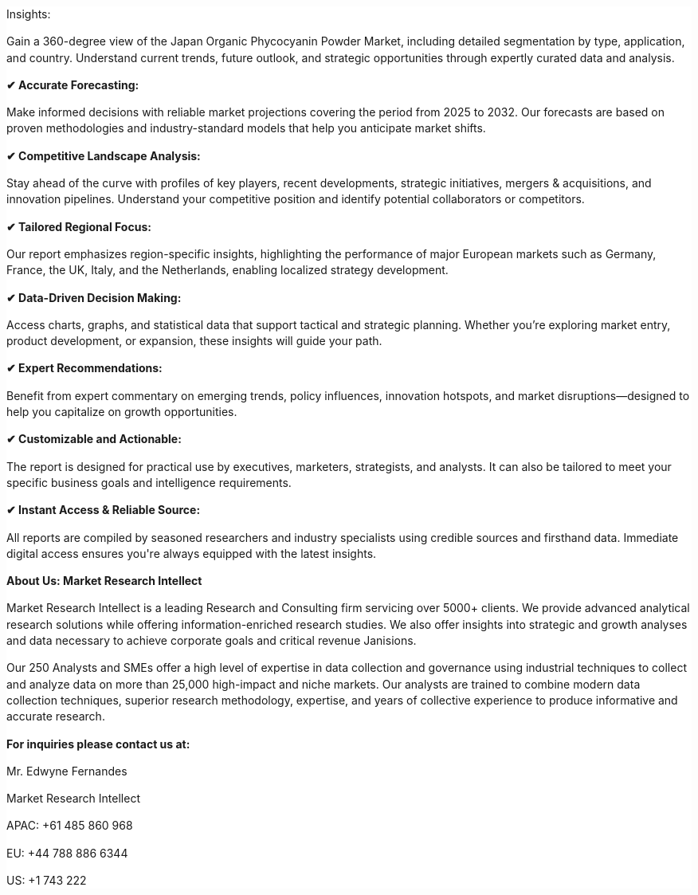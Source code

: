 Insights:</strong></p><p>Gain a 360-degree view of the Japan Organic Phycocyanin Powder Market, including detailed segmentation by type, application, and country. Understand current trends, future outlook, and strategic opportunities through expertly curated data and analysis.</p><p><strong>✔ Accurate Forecasting:</strong></p><p>Make informed decisions with reliable market projections covering the period from 2025 to 2032. Our forecasts are based on proven methodologies and industry-standard models that help you anticipate market shifts.</p><p><strong>✔ Competitive Landscape Analysis:</strong></p><p>Stay ahead of the curve with profiles of key players, recent developments, strategic initiatives, mergers &amp; acquisitions, and innovation pipelines. Understand your competitive position and identify potential collaborators or competitors.</p><p><strong>✔ Tailored Regional Focus:</strong></p><p>Our report emphasizes region-specific insights, highlighting the performance of major European markets such as Germany, France, the UK, Italy, and the Netherlands, enabling localized strategy development.</p><p><strong>✔ Data-Driven Decision Making:</strong></p><p>Access charts, graphs, and statistical data that support tactical and strategic planning. Whether you&rsquo;re exploring market entry, product development, or expansion, these insights will guide your path.</p><p><strong>✔ Expert Recommendations:</strong></p><p>Benefit from expert commentary on emerging trends, policy influences, innovation hotspots, and market disruptions&mdash;designed to help you capitalize on growth opportunities.</p><p><strong>✔ Customizable and Actionable:</strong></p><p>The report is designed for practical use by executives, marketers, strategists, and analysts. It can also be tailored to meet your specific business goals and intelligence requirements.</p><p><strong>✔ Instant Access &amp; Reliable Source:</strong></p><p>All reports are compiled by seasoned researchers and industry specialists using credible sources and firsthand data. Immediate digital access ensures you're always equipped with the latest insights.</p><p><strong><span class="font-[700]">About Us: Market Research Intellect</span></strong></p><p><span class="">Market Research Intellect is a leading Research and Consulting firm servicing over 5000+ clients. We provide advanced analytical research solutions while offering information-enriched research studies.&nbsp;</span>We also offer insights into strategic and growth analyses and data necessary to achieve corporate goals and critical revenue Janisions.</p><p><span class="">Our 250 Analysts and SMEs offer a high level of expertise in data collection and governance using industrial techniques to collect and analyze data on more than 25,000 high-impact and niche markets. Our analysts are trained to combine modern data collection techniques, superior research methodology, expertise, and years of collective experience to produce informative and accurate research.</span></p><p><strong>For inquiries please contact us at:</strong></p><p>Mr. Edwyne Fernandes</p><p>Market Research Intellect</p><p>APAC: +61 485 860 968</p><p>EU: +44 788 886 6344</p><p>US: +1 743 222